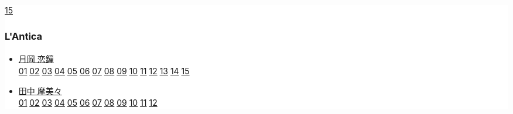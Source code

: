  [15](https://web.archive.org/web/2/https://campaign-shinycolors.idolmaster.jp/2nd_anniversary/283colors/idols/meguru/modal/meguru_card15.html)

### L'Antica

- [月岡 恋鐘](https://web.archive.org/web/2/https://campaign-shinycolors.idolmaster.jp/2nd_anniversary/283colors/idols/kogane/index.html)  
  [01](https://web.archive.org/web/2/https://campaign-shinycolors.idolmaster.jp/2nd_anniversary/283colors/idols/kogane/modal/kogane_card01.html)
  [02](https://web.archive.org/web/2/https://campaign-shinycolors.idolmaster.jp/2nd_anniversary/283colors/idols/kogane/modal/kogane_card02.html)
  [03](https://web.archive.org/web/2/https://campaign-shinycolors.idolmaster.jp/2nd_anniversary/283colors/idols/kogane/modal/kogane_card03.html)
  [04](https://web.archive.org/web/2/https://campaign-shinycolors.idolmaster.jp/2nd_anniversary/283colors/idols/kogane/modal/kogane_card04.html)
  [05](https://web.archive.org/web/2/https://campaign-shinycolors.idolmaster.jp/2nd_anniversary/283colors/idols/kogane/modal/kogane_card05.html)
  [06](https://web.archive.org/web/2/https://campaign-shinycolors.idolmaster.jp/2nd_anniversary/283colors/idols/kogane/modal/kogane_card06.html)
  [07](https://web.archive.org/web/2/https://campaign-shinycolors.idolmaster.jp/2nd_anniversary/283colors/idols/kogane/modal/kogane_card07.html)
  [08](https://web.archive.org/web/2/https://campaign-shinycolors.idolmaster.jp/2nd_anniversary/283colors/idols/kogane/modal/kogane_card08.html)
  [09](https://web.archive.org/web/2/https://campaign-shinycolors.idolmaster.jp/2nd_anniversary/283colors/idols/kogane/modal/kogane_card09.html)
  [10](https://web.archive.org/web/2/https://campaign-shinycolors.idolmaster.jp/2nd_anniversary/283colors/idols/kogane/modal/kogane_card10.html)
  [11](https://web.archive.org/web/2/https://campaign-shinycolors.idolmaster.jp/2nd_anniversary/283colors/idols/kogane/modal/kogane_card11.html)
  [12](https://web.archive.org/web/2/https://campaign-shinycolors.idolmaster.jp/2nd_anniversary/283colors/idols/kogane/modal/kogane_card12.html)
  [13](https://web.archive.org/web/2/https://campaign-shinycolors.idolmaster.jp/2nd_anniversary/283colors/idols/kogane/modal/kogane_card13.html)
  [14](https://web.archive.org/web/2/https://campaign-shinycolors.idolmaster.jp/2nd_anniversary/283colors/idols/kogane/modal/kogane_card14.html)
  [15](https://web.archive.org/web/2/https://campaign-shinycolors.idolmaster.jp/2nd_anniversary/283colors/idols/kogane/modal/kogane_card15.html)

- [田中 摩美々](https://web.archive.org/web/2/https://campaign-shinycolors.idolmaster.jp/2nd_anniversary/283colors/idols/mamimi/index.html)  
  [01](https://web.archive.org/web/2/https://campaign-shinycolors.idolmaster.jp/2nd_anniversary/283colors/idols/mamimi/modal/mamimi_card01.html)
  [02](https://web.archive.org/web/2/https://campaign-shinycolors.idolmaster.jp/2nd_anniversary/283colors/idols/mamimi/modal/mamimi_card02.html)
  [03](https://web.archive.org/web/2/https://campaign-shinycolors.idolmaster.jp/2nd_anniversary/283colors/idols/mamimi/modal/mamimi_card03.html)
  [04](https://web.archive.org/web/2/https://campaign-shinycolors.idolmaster.jp/2nd_anniversary/283colors/idols/mamimi/modal/mamimi_card04.html)
  [05](https://web.archive.org/web/2/https://campaign-shinycolors.idolmaster.jp/2nd_anniversary/283colors/idols/mamimi/modal/mamimi_card05.html)
  [06](https://web.archive.org/web/2/https://campaign-shinycolors.idolmaster.jp/2nd_anniversary/283colors/idols/mamimi/modal/mamimi_card06.html)
  [07](https://web.archive.org/web/2/https://campaign-shinycolors.idolmaster.jp/2nd_anniversary/283colors/idols/mamimi/modal/mamimi_card07.html)
  [08](https://web.archive.org/web/2/https://campaign-shinycolors.idolmaster.jp/2nd_anniversary/283colors/idols/mamimi/modal/mamimi_card08.html)
  [09](https://web.archive.org/web/2/https://campaign-shinycolors.idolmaster.jp/2nd_anniversary/283colors/idols/mamimi/modal/mamimi_card09.html)
  [10](https://web.archive.org/web/2/https://campaign-shinycolors.idolmaster.jp/2nd_anniversary/283colors/idols/mamimi/modal/mamimi_card10.html)
  [11](https://web.archive.org/web/2/https://campaign-shinycolors.idolmaster.jp/2nd_anniversary/283colors/idols/mamimi/modal/mamimi_card11.html)
  [12](https://web.archive.org/web/2/https://campaign-shinycolors.idolmaster.jp/2nd_anniversary/283colors/idols/mamimi/modal/mamimi_card12.html)